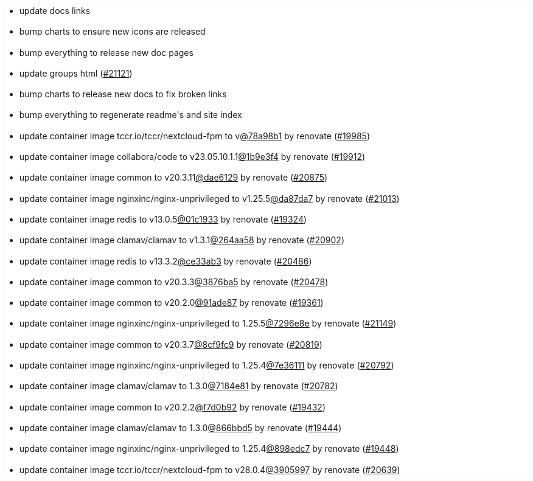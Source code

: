 - update docs links

- bump charts to ensure new icons are released

- bump everything to release new doc pages

- update groups html ([#21121](https://github.com/truecharts/charts/issues/21121))

- bump charts to release new docs to fix broken links

- bump everything to regenerate readme's and site index

- update container image tccr.io/tccr/nextcloud-fpm to v[@78a98b1](https://github.com/78a98b1) by renovate ([#19985](https://github.com/truecharts/charts/issues/19985))

- update container image collabora/code to v23.05.10.1.1[@1b9e3f4](https://github.com/1b9e3f4) by renovate ([#19912](https://github.com/truecharts/charts/issues/19912))

- update container image common to v20.3.11[@dae6129](https://github.com/dae6129) by renovate ([#20875](https://github.com/truecharts/charts/issues/20875))

- update container image nginxinc/nginx-unprivileged to v1.25.5[@da87da7](https://github.com/da87da7) by renovate ([#21013](https://github.com/truecharts/charts/issues/21013))

- update container image redis to v13.0.5[@01c1933](https://github.com/01c1933) by renovate ([#19324](https://github.com/truecharts/charts/issues/19324))

- update container image clamav/clamav to v1.3.1[@264aa58](https://github.com/264aa58) by renovate ([#20902](https://github.com/truecharts/charts/issues/20902))

- update container image redis to v13.3.2[@ce33ab3](https://github.com/ce33ab3) by renovate ([#20486](https://github.com/truecharts/charts/issues/20486))

- update container image common to v20.3.3[@3876ba5](https://github.com/3876ba5) by renovate ([#20478](https://github.com/truecharts/charts/issues/20478))

- update container image common to v20.2.0[@91ade87](https://github.com/91ade87) by renovate ([#19361](https://github.com/truecharts/charts/issues/19361))

- update container image nginxinc/nginx-unprivileged to 1.25.5[@7296e8e](https://github.com/7296e8e) by renovate ([#21149](https://github.com/truecharts/charts/issues/21149))

- update container image common to v20.3.7[@8cf9fc9](https://github.com/8cf9fc9) by renovate ([#20819](https://github.com/truecharts/charts/issues/20819))

- update container image nginxinc/nginx-unprivileged to 1.25.4[@7e36111](https://github.com/7e36111) by renovate ([#20792](https://github.com/truecharts/charts/issues/20792))

- update container image clamav/clamav to 1.3.0[@7184e81](https://github.com/7184e81) by renovate ([#20782](https://github.com/truecharts/charts/issues/20782))

- update container image common to v20.2.2[@f7d0b92](https://github.com/f7d0b92) by renovate ([#19432](https://github.com/truecharts/charts/issues/19432))

- update container image clamav/clamav to 1.3.0[@866bbd5](https://github.com/866bbd5) by renovate ([#19444](https://github.com/truecharts/charts/issues/19444))

- update container image nginxinc/nginx-unprivileged to 1.25.4[@898edc7](https://github.com/898edc7) by renovate ([#19448](https://github.com/truecharts/charts/issues/19448))

- update container image tccr.io/tccr/nextcloud-fpm to v28.0.4[@3905997](https://github.com/3905997) by renovate ([#20639](https://github.com/truecharts/charts/issues/20639))
